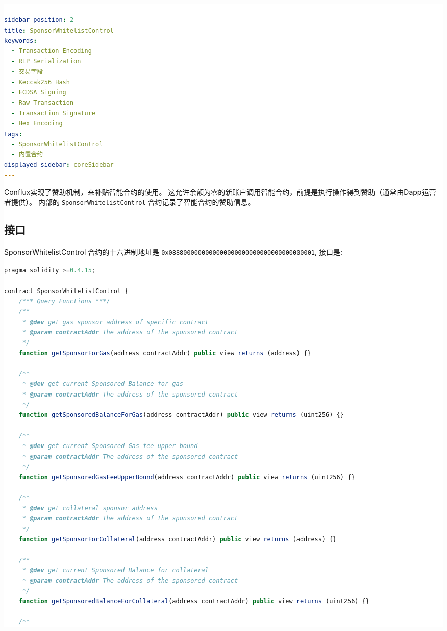 ```yaml
---
sidebar_position: 2
title: SponsorWhitelistControl
keywords:
  - Transaction Encoding
  - RLP Serialization
  - 交易字段
  - Keccak256 Hash
  - ECDSA Signing
  - Raw Transaction
  - Transaction Signature
  - Hex Encoding
tags:
  - SponsorWhitelistControl
  - 内置合约
displayed_sidebar: coreSidebar
---
```


Conflux实现了赞助机制，来补贴智能合约的使用。 这允许余额为零的新账户调用智能合约，前提是执行操作得到赞助（通常由Dapp运营者提供）。 内部的 `SponsorWhitelistControl` 合约记录了智能合约的赞助信息。

## 接口

SponsorWhitelistControl 合约的十六进制地址是 `0x0888000000000000000000000000000000000001`, 接口是:

```js
pragma solidity >=0.4.15;

contract SponsorWhitelistControl {
    /*** Query Functions ***/
    /**
     * @dev get gas sponsor address of specific contract
     * @param contractAddr The address of the sponsored contract
     */
    function getSponsorForGas(address contractAddr) public view returns (address) {}

    /**
     * @dev get current Sponsored Balance for gas
     * @param contractAddr The address of the sponsored contract
     */
    function getSponsoredBalanceForGas(address contractAddr) public view returns (uint256) {}

    /**
     * @dev get current Sponsored Gas fee upper bound
     * @param contractAddr The address of the sponsored contract
     */
    function getSponsoredGasFeeUpperBound(address contractAddr) public view returns (uint256) {}

    /**
     * @dev get collateral sponsor address
     * @param contractAddr The address of the sponsored contract
     */
    function getSponsorForCollateral(address contractAddr) public view returns (address) {}

    /**
     * @dev get current Sponsored Balance for collateral
     * @param contractAddr The address of the sponsored contract
     */
    function getSponsoredBalanceForCollateral(address contractAddr) public view returns (uint256) {}

    /**
```
